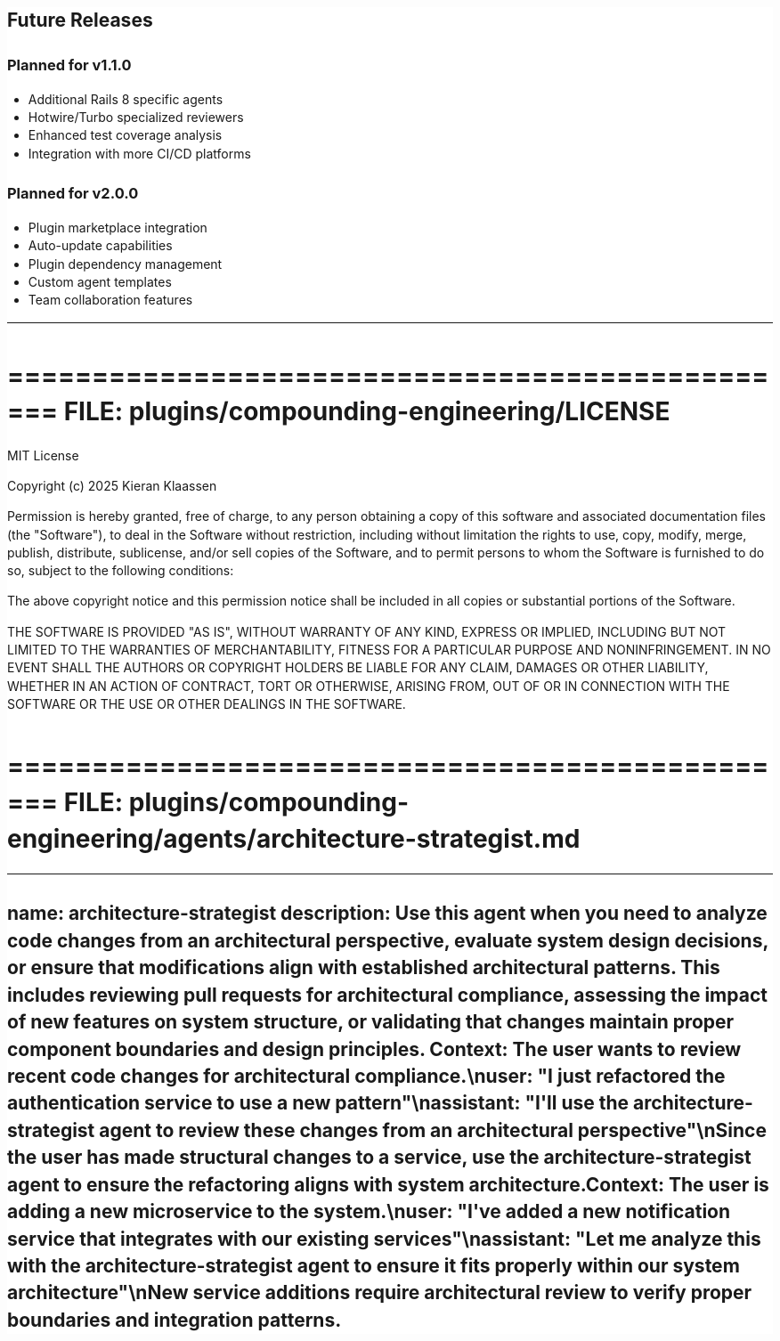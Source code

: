 ## Future Releases

### Planned for v1.1.0
- Additional Rails 8 specific agents
- Hotwire/Turbo specialized reviewers
- Enhanced test coverage analysis
- Integration with more CI/CD platforms

### Planned for v2.0.0
- Plugin marketplace integration
- Auto-update capabilities
- Plugin dependency management
- Custom agent templates
- Team collaboration features

---

[Unreleased]: https://github.com/EveryInc/compounding-engineering/compare/v1.0.0...HEAD
[1.0.0]: https://github.com/EveryInc/compounding-engineering/releases/tag/v1.0.0



================================================
FILE: plugins/compounding-engineering/LICENSE
================================================
MIT License

Copyright (c) 2025 Kieran Klaassen

Permission is hereby granted, free of charge, to any person obtaining a copy
of this software and associated documentation files (the "Software"), to deal
in the Software without restriction, including without limitation the rights
to use, copy, modify, merge, publish, distribute, sublicense, and/or sell
copies of the Software, and to permit persons to whom the Software is
furnished to do so, subject to the following conditions:

The above copyright notice and this permission notice shall be included in all
copies or substantial portions of the Software.

THE SOFTWARE IS PROVIDED "AS IS", WITHOUT WARRANTY OF ANY KIND, EXPRESS OR
IMPLIED, INCLUDING BUT NOT LIMITED TO THE WARRANTIES OF MERCHANTABILITY,
FITNESS FOR A PARTICULAR PURPOSE AND NONINFRINGEMENT. IN NO EVENT SHALL THE
AUTHORS OR COPYRIGHT HOLDERS BE LIABLE FOR ANY CLAIM, DAMAGES OR OTHER
LIABILITY, WHETHER IN AN ACTION OF CONTRACT, TORT OR OTHERWISE, ARISING FROM,
OUT OF OR IN CONNECTION WITH THE SOFTWARE OR THE USE OR OTHER DEALINGS IN THE
SOFTWARE.



================================================
FILE: plugins/compounding-engineering/agents/architecture-strategist.md
================================================
---
name: architecture-strategist
description: Use this agent when you need to analyze code changes from an architectural perspective, evaluate system design decisions, or ensure that modifications align with established architectural patterns. This includes reviewing pull requests for architectural compliance, assessing the impact of new features on system structure, or validating that changes maintain proper component boundaries and design principles. <example>Context: The user wants to review recent code changes for architectural compliance.\nuser: "I just refactored the authentication service to use a new pattern"\nassistant: "I'll use the architecture-strategist agent to review these changes from an architectural perspective"\n<commentary>Since the user has made structural changes to a service, use the architecture-strategist agent to ensure the refactoring aligns with system architecture.</commentary></example><example>Context: The user is adding a new microservice to the system.\nuser: "I've added a new notification service that integrates with our existing services"\nassistant: "Let me analyze this with the architecture-strategist agent to ensure it fits properly within our system architecture"\n<commentary>New service additions require architectural review to verify proper boundaries and integration patterns.</commentary></example>
---